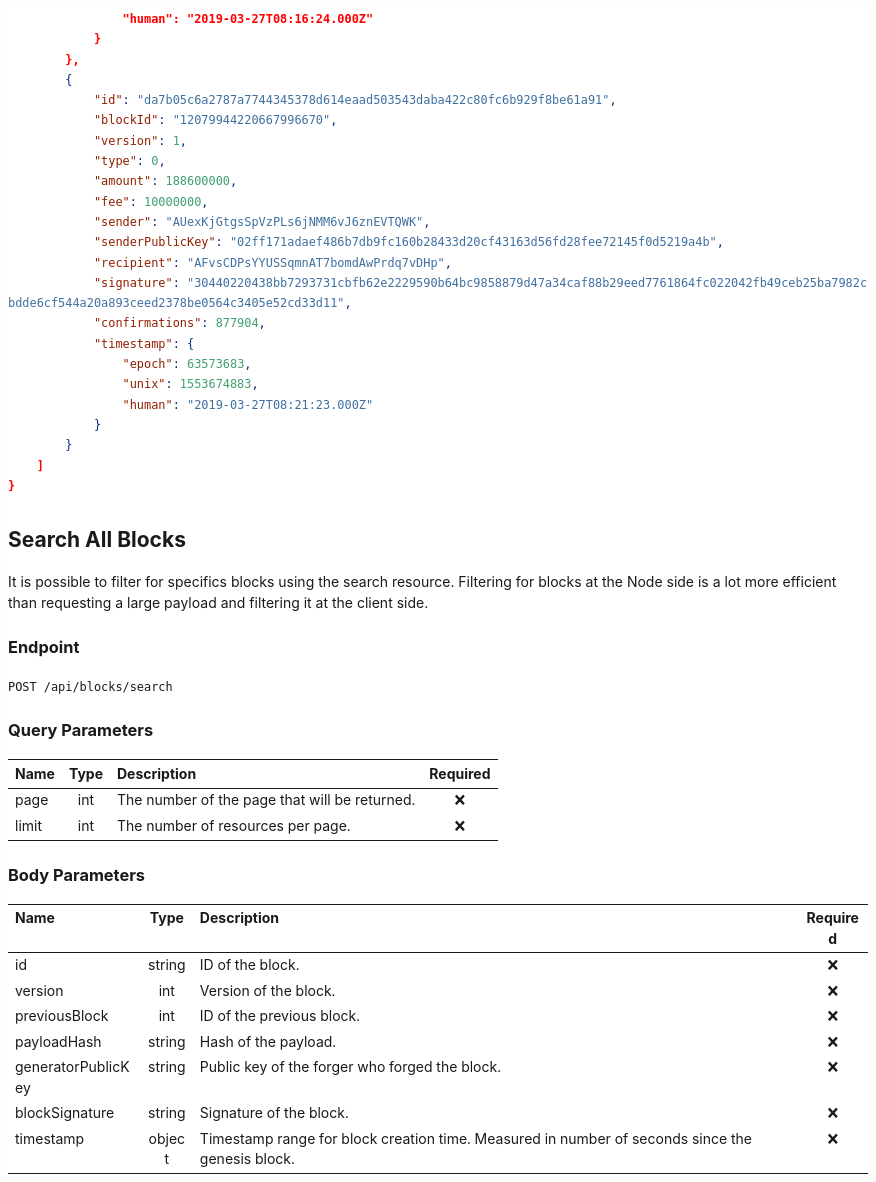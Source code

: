```json
                "human": "2019-03-27T08:16:24.000Z"
            }
        },
        {
            "id": "da7b05c6a2787a7744345378d614eaad503543daba422c80fc6b929f8be61a91",
            "blockId": "12079944220667996670",
            "version": 1,
            "type": 0,
            "amount": 188600000,
            "fee": 10000000,
            "sender": "AUexKjGtgsSpVzPLs6jNMM6vJ6znEVTQWK",
            "senderPublicKey": "02ff171adaef486b7db9fc160b28433d20cf43163d56fd28fee72145f0d5219a4b",
            "recipient": "AFvsCDPsYYUSSqmnAT7bomdAwPrdq7vDHp",
            "signature": "30440220438bb7293731cbfb62e2229590b64bc9858879d47a34caf88b29eed7761864fc022042fb49ceb25ba7982cbdde6cf544a20a893ceed2378be0564c3405e52cd33d11",
            "confirmations": 877904,
            "timestamp": {
                "epoch": 63573683,
                "unix": 1553674883,
                "human": "2019-03-27T08:21:23.000Z"
            }
        }
    ]
}
```

## Search All Blocks

It is possible to filter for specifics blocks using the search resource. Filtering for blocks at the Node side is a lot more efficient than requesting a large payload and filtering it at the client side.

### Endpoint

```
POST /api/blocks/search
```

### Query Parameters

| Name  | Type | Description                                   | Required |
| :---- | :--: | :-------------------------------------------- | :------: |
| page  | int  | The number of the page that will be returned. | :x:      |
| limit | int  | The number of resources per page.             | :x:      |

### Body Parameters

| Name                      | Type   | Description                                                                                                                      | Required |
| :------------------------ | :----: | :------------------------------------------------------------------------------------------------------------------------------- | :------: |
| id                        | string | ID of the block.                                                                                                                 | :x:      |
| version                   | int    | Version of the block.                                                                                                            | :x:      |
| previousBlock             | int    | ID of the previous block.                                                                                                        | :x:      |
| payloadHash               | string | Hash of the payload.                                                                                                             | :x:      |
| generatorPublicKey        | string | Public key of the forger who forged the block.                                                                                   | :x:      |
| blockSignature            | string | Signature of the block.                                                                                                          | :x:      |
| timestamp                 | object | Timestamp range for block creation time. Measured in number of seconds since the genesis block.                                  | :x:      |